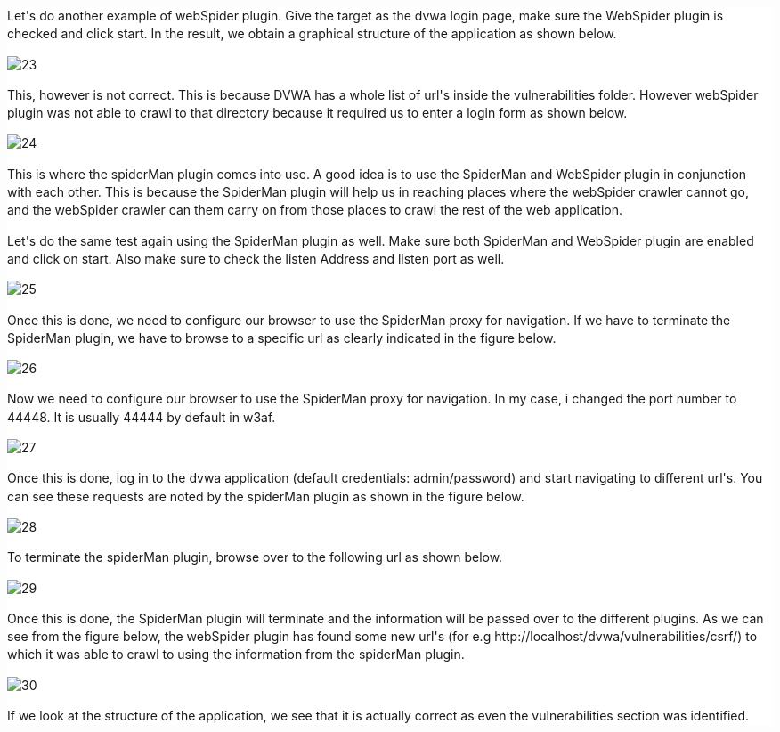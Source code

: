Let's do another example of webSpider plugin. Give the target as the dvwa login page, make sure the WebSpider plugin is checked and click start. In the result, we obtain a graphical structure of the application as shown below.

![23]({{site.baseurl}}/images/posts/w3af2/23.png)

This, however is not correct. This is because DVWA has a whole list of url's inside the vulnerabilities folder. However webSpider plugin was not able to crawl to that directory because it required us to enter a login form as shown below.

![24]({{site.baseurl}}/images/posts/w3af2/24.png)

This is where the spiderMan plugin comes into use. A good idea is to use the SpiderMan and WebSpider plugin in conjunction with each other. This is because the SpiderMan plugin will help us in reaching places where the webSpider crawler cannot go, and the webSpider crawler can them carry on from those places to crawl the rest of the web application.

Let's do the same test again using the SpiderMan plugin as well. Make sure both SpiderMan and WebSpider plugin are enabled and click on start. Also make sure to check the listen Address and listen port as well.

![25]({{site.baseurl}}/images/posts/w3af2/25.png)

Once this is done, we need to configure our browser to use the SpiderMan proxy for navigation. If we have to terminate the SpiderMan plugin, we have to browse to a specific url as clearly indicated in the figure below.

![26]({{site.baseurl}}/images/posts/w3af2/26.png)

Now we need to configure our browser to use the SpiderMan proxy for navigation. In my case, i changed the port number to 44448\. It is usually 44444 by default in w3af.

![27]({{site.baseurl}}/images/posts/w3af2/27.png)

Once this is done, log in to the dvwa application (default credentials: admin/password) and start navigating to different url's. You can see these requests are noted by the spiderMan plugin as shown in the figure below.

![28]({{site.baseurl}}/images/posts/w3af2/28.png)

To terminate the spiderMan plugin, browse over to the following url as shown below.

![29]({{site.baseurl}}/images/posts/w3af2/29.png)

Once this is done, the SpiderMan plugin will terminate and the information will be passed over to the different plugins. As we can see from the figure below, the webSpider plugin has found some new url's (for e.g http://localhost/dvwa/vulnerabilities/csrf/) to which it was able to crawl to using the information from the spiderMan plugin.

![30]({{site.baseurl}}/images/posts/w3af2/30.png)

If we look at the structure of the application, we see that it is actually correct as even the vulnerabilities section was identified.
